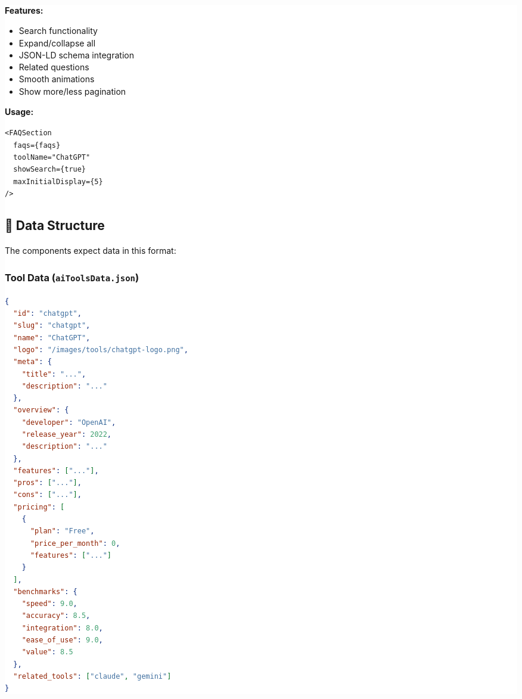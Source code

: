 **Features:**
- Search functionality
- Expand/collapse all
- JSON-LD schema integration
- Related questions
- Smooth animations
- Show more/less pagination

**Usage:**
```tsx
<FAQSection 
  faqs={faqs} 
  toolName="ChatGPT"
  showSearch={true}
  maxInitialDisplay={5}
/>
```

## 📁 Data Structure

The components expect data in this format:

### Tool Data (`aiToolsData.json`)
```json
{
  "id": "chatgpt",
  "slug": "chatgpt",
  "name": "ChatGPT",
  "logo": "/images/tools/chatgpt-logo.png",
  "meta": {
    "title": "...",
    "description": "..."
  },
  "overview": {
    "developer": "OpenAI",
    "release_year": 2022,
    "description": "..."
  },
  "features": ["..."],
  "pros": ["..."],
  "cons": ["..."],
  "pricing": [
    {
      "plan": "Free",
      "price_per_month": 0,
      "features": ["..."]
    }
  ],
  "benchmarks": {
    "speed": 9.0,
    "accuracy": 8.5,
    "integration": 8.0,
    "ease_of_use": 9.0,
    "value": 8.5
  },
  "related_tools": ["claude", "gemini"]
}
```

